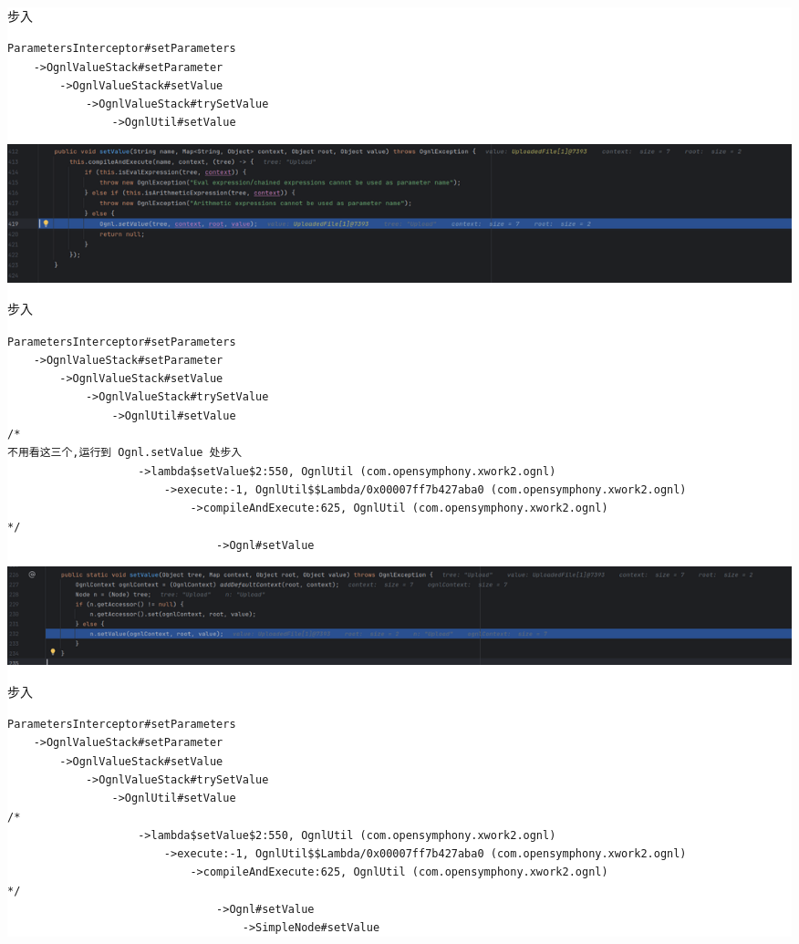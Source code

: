 步入

```
ParametersInterceptor#setParameters
	->OgnlValueStack#setParameter
		->OgnlValueStack#setValue
			->OgnlValueStack#trySetValue
				->OgnlUtil#setValue
```

![Untitled](Apache%20Struts2%20%E6%96%87%E4%BB%B6%E4%B8%8A%E4%BC%A0%E5%88%86%E6%9E%90(CVE-2023-50164%20S2-066)%20545486c2c0f74ea786f6c05eb42f7267/Untitled%2040.png)

步入

```
ParametersInterceptor#setParameters
	->OgnlValueStack#setParameter
		->OgnlValueStack#setValue
			->OgnlValueStack#trySetValue
				->OgnlUtil#setValue
/*
不用看这三个,运行到 Ognl.setValue 处步入
					->lambda$setValue$2:550, OgnlUtil (com.opensymphony.xwork2.ognl)
						->execute:-1, OgnlUtil$$Lambda/0x00007ff7b427aba0 (com.opensymphony.xwork2.ognl)
							->compileAndExecute:625, OgnlUtil (com.opensymphony.xwork2.ognl)
*/
								->Ognl#setValue
```

![Untitled](Apache%20Struts2%20%E6%96%87%E4%BB%B6%E4%B8%8A%E4%BC%A0%E5%88%86%E6%9E%90(CVE-2023-50164%20S2-066)%20545486c2c0f74ea786f6c05eb42f7267/Untitled%2041.png)

步入

```
ParametersInterceptor#setParameters
	->OgnlValueStack#setParameter
		->OgnlValueStack#setValue
			->OgnlValueStack#trySetValue
				->OgnlUtil#setValue
/*
					->lambda$setValue$2:550, OgnlUtil (com.opensymphony.xwork2.ognl)
						->execute:-1, OgnlUtil$$Lambda/0x00007ff7b427aba0 (com.opensymphony.xwork2.ognl)
							->compileAndExecute:625, OgnlUtil (com.opensymphony.xwork2.ognl)
*/
								->Ognl#setValue
									->SimpleNode#setValue
```
